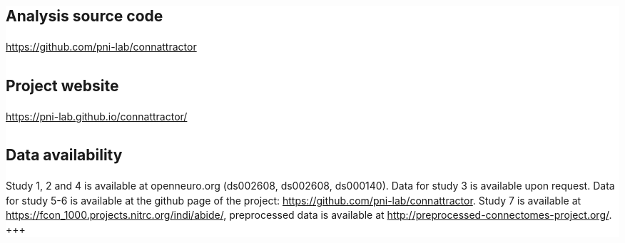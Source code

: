 ## Analysis source code
https://github.com/pni-lab/connattractor

## Project website
https://pni-lab.github.io/connattractor/

## Data availability
Study 1, 2 and 4 is available at openneuro.org (ds002608, ds002608, ds000140). Data for study 3 is available upon request. Data for study 5-6 is available at the github page of the project: https://github.com/pni-lab/connattractor. Study 7 is available at https://fcon_1000.projects.nitrc.org/indi/abide/, preprocessed data is available at http://preprocessed-connectomes-project.org/.
+++
